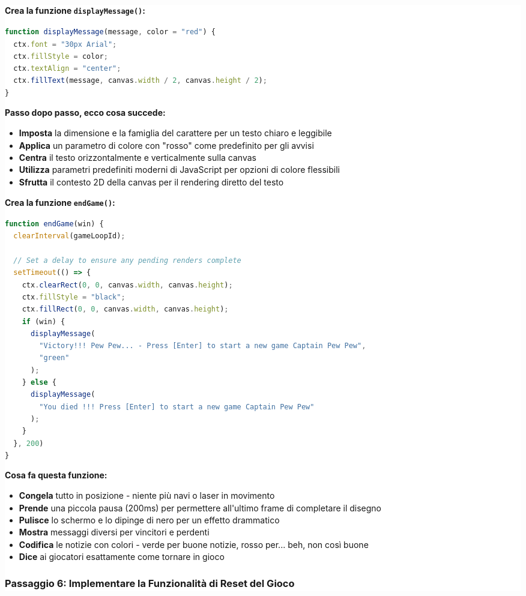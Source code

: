 **Crea la funzione `displayMessage()`:**

```javascript
function displayMessage(message, color = "red") {
  ctx.font = "30px Arial";
  ctx.fillStyle = color;
  ctx.textAlign = "center";
  ctx.fillText(message, canvas.width / 2, canvas.height / 2);
}
```

**Passo dopo passo, ecco cosa succede:**
- **Imposta** la dimensione e la famiglia del carattere per un testo chiaro e leggibile
- **Applica** un parametro di colore con "rosso" come predefinito per gli avvisi
- **Centra** il testo orizzontalmente e verticalmente sulla canvas
- **Utilizza** parametri predefiniti moderni di JavaScript per opzioni di colore flessibili
- **Sfrutta** il contesto 2D della canvas per il rendering diretto del testo

**Crea la funzione `endGame()`:**

```javascript
function endGame(win) {
  clearInterval(gameLoopId);

  // Set a delay to ensure any pending renders complete
  setTimeout(() => {
    ctx.clearRect(0, 0, canvas.width, canvas.height);
    ctx.fillStyle = "black";
    ctx.fillRect(0, 0, canvas.width, canvas.height);
    if (win) {
      displayMessage(
        "Victory!!! Pew Pew... - Press [Enter] to start a new game Captain Pew Pew",
        "green"
      );
    } else {
      displayMessage(
        "You died !!! Press [Enter] to start a new game Captain Pew Pew"
      );
    }
  }, 200)  
}
```

**Cosa fa questa funzione:**
- **Congela** tutto in posizione - niente più navi o laser in movimento
- **Prende** una piccola pausa (200ms) per permettere all'ultimo frame di completare il disegno
- **Pulisce** lo schermo e lo dipinge di nero per un effetto drammatico
- **Mostra** messaggi diversi per vincitori e perdenti
- **Codifica** le notizie con colori - verde per buone notizie, rosso per... beh, non così buone
- **Dice** ai giocatori esattamente come tornare in gioco

### Passaggio 6: Implementare la Funzionalità di Reset del Gioco
